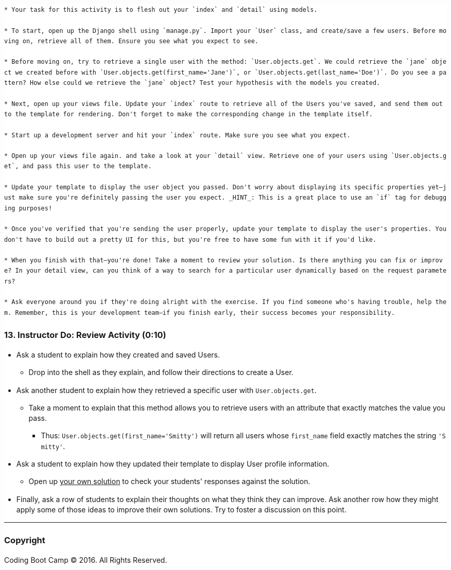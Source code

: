     * Your task for this activity is to flesh out your `index` and `detail` using models.

    * To start, open up the Django shell using `manage.py`. Import your `User` class, and create/save a few users. Before moving on, retrieve all of them. Ensure you see what you expect to see.

    * Before moving on, try to retrieve a single user with the method: `User.objects.get`. We could retrieve the `jane` object we created before with `User.objects.get(first_name='Jane')`, or `User.objects.get(last_name='Doe')`. Do you see a pattern? How else could we retrieve the `jane` object? Test your hypothesis with the models you created.

    * Next, open up your views file. Update your `index` route to retrieve all of the Users you've saved, and send them out to the template for rendering. Don't forget to make the corresponding change in the template itself.

    * Start up a development server and hit your `index` route. Make sure you see what you expect.

    * Open up your views file again. and take a look at your `detail` view. Retrieve one of your users using `User.objects.get`, and pass this user to the template.

    * Update your template to display the user object you passed. Don't worry about displaying its specific properties yet—just make sure you're definitely passing the user you expect. _HINT_: This is a great place to use an `if` tag for debugging purposes!

    * Once you've verified that you're sending the user properly, update your template to display the user's properties. You don't have to build out a pretty UI for this, but you're free to have some fun with it if you'd like.

    * When you finish with that—you're done! Take a moment to review your solution. Is there anything you can fix or improve? In your detail view, can you think of a way to search for a particular user dynamically based on the request parameters?

    * Ask everyone around you if they're doing alright with the exercise. If you find someone who's having trouble, help them. Remember, this is your development team—if you finish early, their success becomes your responsibility.

### 13.  Instructor Do: Review Activity  (0:10)

* Ask a student to explain how they created and saved Users.

  * Drop into the shell as they explain, and follow their directions to create a User.

* Ask another student to explain how they retrieved a specific user with `User.objects.get`.

  * Take a moment to explain that this method allows you to retrieve users with an attribute that exactly matches the value you pass.

    * Thus: `User.objects.get(first_name='Smitty')` will return all users whose `first_name` field exactly matches the string `'Smitty'`.

* Ask a student to explain how they updated their template to display User profile information.

  * Open up [your own solution](Activities/3-Models/Solved/users/models.py) to check your students' responses against the solution.

* Finally, ask a row of students to explain their thoughts on what they think they can improve. Ask another row how they might apply some of those ideas to improve their own solutions. Try to foster a discussion on this point.

- - -

### Copyright

Coding Boot Camp © 2016. All Rights Reserved.
